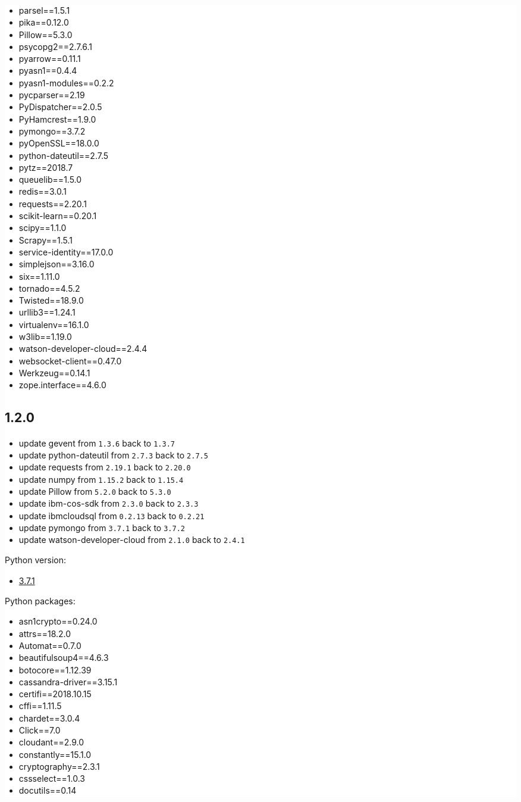 - parsel==1.5.1
- pika==0.12.0
- Pillow==5.3.0
- psycopg2==2.7.6.1
- pyarrow==0.11.1
- pyasn1==0.4.4
- pyasn1-modules==0.2.2
- pycparser==2.19
- PyDispatcher==2.0.5
- PyHamcrest==1.9.0
- pymongo==3.7.2
- pyOpenSSL==18.0.0
- python-dateutil==2.7.5
- pytz==2018.7
- queuelib==1.5.0
- redis==3.0.1
- requests==2.20.1
- scikit-learn==0.20.1
- scipy==1.1.0
- Scrapy==1.5.1
- service-identity==17.0.0
- simplejson==3.16.0
- six==1.11.0
- tornado==4.5.2
- Twisted==18.9.0
- urllib3==1.24.1
- virtualenv==16.1.0
- w3lib==1.19.0
- watson-developer-cloud==2.4.4
- websocket-client==0.47.0
- Werkzeug==0.14.1
- zope.interface==4.6.0

## 1.2.0
- update gevent from `1.3.6` back to `1.3.7`
- update python-dateutil from `2.7.3` back to `2.7.5`
- update requests from `2.19.1` back to `2.20.0`
- update numpy from `1.15.2` back to `1.15.4`
- update Pillow from `5.2.0` back to `5.3.0`
- update ibm-cos-sdk from `2.3.0` back to `2.3.3`
- update ibmcloudsql from `0.2.13` back to `0.2.21`
- update pymongo from `3.7.1` back to `3.7.2`
- update watson-developer-cloud from `2.1.0` back to `2.4.1`

Python version:
- [3.7.1](https://github.com/docker-library/python/blob/4437475f468147e441561c3906806ef2cceea409/3.7/stretch/slim/Dockerfile)

Python packages:
- asn1crypto==0.24.0
- attrs==18.2.0
- Automat==0.7.0
- beautifulsoup4==4.6.3
- botocore==1.12.39
- cassandra-driver==3.15.1
- certifi==2018.10.15
- cffi==1.11.5
- chardet==3.0.4
- Click==7.0
- cloudant==2.9.0
- constantly==15.1.0
- cryptography==2.3.1
- cssselect==1.0.3
- docutils==0.14